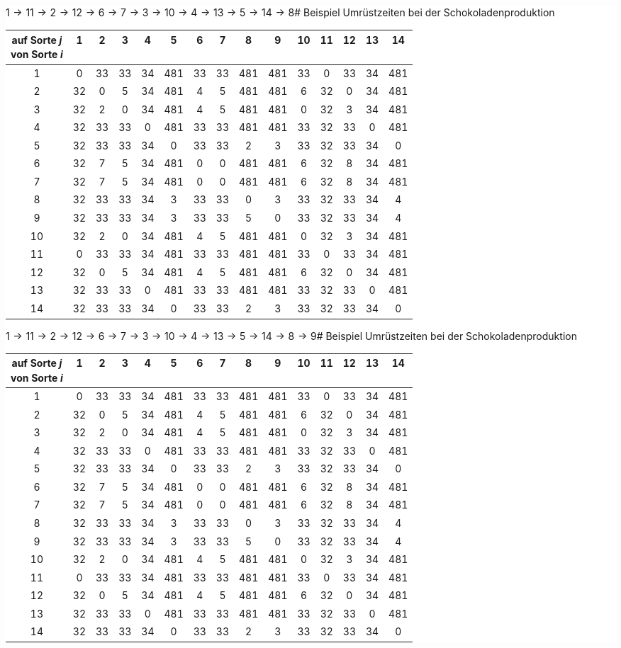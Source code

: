 $1 \rightarrow 11 \rightarrow 2 \rightarrow 12 \rightarrow 6 \rightarrow 7 \rightarrow 3 \rightarrow 10 \rightarrow 4 \rightarrow 13 \rightarrow 5 \rightarrow 14 \rightarrow 8$# Beispiel Umrüstzeiten bei der Schokoladenproduktion 

| auf Sorte $j$ <br> von Sorte $i$ | 1 | 2 | 3 | 4 | 5 | 6 | 7 | 8 | 9 | 10 | 11 | 12 | 13 | 14 |
| :--: | :--: | :--: | :--: | :--: | :--: | :--: | :--: | :--: | :--: | :--: | :--: | :--: | :--: | :--: |
| 1 | 0 | 33 | 33 | 34 | 481 | 33 | 33 | 481 | 481 | 33 | 0 | 33 | 34 | 481 |
| 2 | 32 | 0 | 5 | 34 | 481 | 4 | 5 | 481 | 481 | 6 | 32 | 0 | 34 | 481 |
| 3 | 32 | 2 | 0 | 34 | 481 | 4 | 5 | 481 | 481 | 0 | 32 | 3 | 34 | 481 |
| 4 | 32 | 33 | 33 | 0 | 481 | 33 | 33 | 481 | 481 | 33 | 32 | 33 | 0 | 481 |
| 5 | 32 | 33 | 33 | 34 | 0 | 33 | 33 | 2 | 3 | 33 | 32 | 33 | 34 | 0 |
| 6 | 32 | 7 | 5 | 34 | 481 | 0 | 0 | 481 | 481 | 6 | 32 | 8 | 34 | 481 |
| 7 | 32 | 7 | 5 | 34 | 481 | 0 | 0 | 481 | 481 | 6 | 32 | 8 | 34 | 481 |
| 8 | 32 | 33 | 33 | 34 | 3 | 33 | 33 | 0 | 3 | 33 | 32 | 33 | 34 | 4 |
| 9 | 32 | 33 | 33 | 34 | 3 | 33 | 33 | 5 | 0 | 33 | 32 | 33 | 34 | 4 |
| 10 | 32 | 2 | 0 | 34 | 481 | 4 | 5 | 481 | 481 | 0 | 32 | 3 | 34 | 481 |
| 11 | 0 | 33 | 33 | 34 | 481 | 33 | 33 | 481 | 481 | 33 | 0 | 33 | 34 | 481 |
| 12 | 32 | 0 | 5 | 34 | 481 | 4 | 5 | 481 | 481 | 6 | 32 | 0 | 34 | 481 |
| 13 | 32 | 33 | 33 | 0 | 481 | 33 | 33 | 481 | 481 | 33 | 32 | 33 | 0 | 481 |
| 14 | 32 | 33 | 33 | 34 | 0 | 33 | 33 | 2 | 3 | 33 | 32 | 33 | 34 | 0 |

$1 \rightarrow 11 \rightarrow 2 \rightarrow 12 \rightarrow 6 \rightarrow 7 \rightarrow 3 \rightarrow 10 \rightarrow 4 \rightarrow 13 \rightarrow 5 \rightarrow 14 \rightarrow 8 \rightarrow 9$# Beispiel Umrüstzeiten bei der Schokoladenproduktion 

| auf Sorte $j$ <br> von Sorte $i$ | 1 | 2 | 3 | 4 | 5 | 6 | 7 | 8 | 9 | 10 | 11 | 12 | 13 | 14 |
| :--: | :--: | :--: | :--: | :--: | :--: | :--: | :--: | :--: | :--: | :--: | :--: | :--: | :--: | :--: |
| 1 | 0 | 33 | 33 | 34 | 481 | 33 | 33 | 481 | 481 | 33 | 0 | 33 | 34 | 481 |
| 2 | 32 | 0 | 5 | 34 | 481 | 4 | 5 | 481 | 481 | 6 | 32 | 0 | 34 | 481 |
| 3 | 32 | 2 | 0 | 34 | 481 | 4 | 5 | 481 | 481 | 0 | 32 | 3 | 34 | 481 |
| 4 | 32 | 33 | 33 | 0 | 481 | 33 | 33 | 481 | 481 | 33 | 32 | 33 | 0 | 481 |
| 5 | 32 | 33 | 33 | 34 | 0 | 33 | 33 | 2 | 3 | 33 | 32 | 33 | 34 | 0 |
| 6 | 32 | 7 | 5 | 34 | 481 | 0 | 0 | 481 | 481 | 6 | 32 | 8 | 34 | 481 |
| 7 | 32 | 7 | 5 | 34 | 481 | 0 | 0 | 481 | 481 | 6 | 32 | 8 | 34 | 481 |
| 8 | 32 | 33 | 33 | 34 | 3 | 33 | 33 | 0 | 3 | 33 | 32 | 33 | 34 | 4 |
| 9 | 32 | 33 | 33 | 34 | 3 | 33 | 33 | 5 | 0 | 33 | 32 | 33 | 34 | 4 |
| 10 | 32 | 2 | 0 | 34 | 481 | 4 | 5 | 481 | 481 | 0 | 32 | 3 | 34 | 481 |
| 11 | 0 | 33 | 33 | 34 | 481 | 33 | 33 | 481 | 481 | 33 | 0 | 33 | 34 | 481 |
| 12 | 32 | 0 | 5 | 34 | 481 | 4 | 5 | 481 | 481 | 6 | 32 | 0 | 34 | 481 |
| 13 | 32 | 33 | 33 | 0 | 481 | 33 | 33 | 481 | 481 | 33 | 32 | 33 | 0 | 481 |
| 14 | 32 | 33 | 33 | 34 | 0 | 33 | 33 | 2 | 3 | 33 | 32 | 33 | 34 | 0 |
